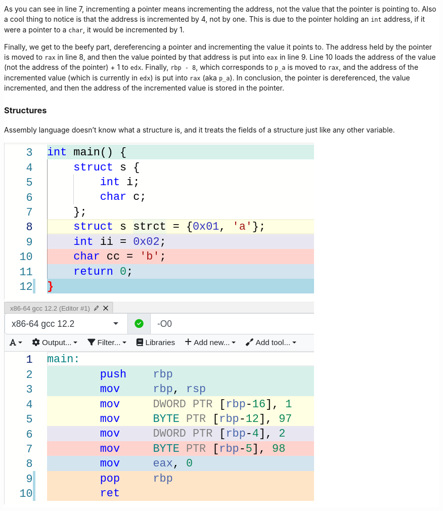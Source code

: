 As you can see in line 7, incrementing a pointer means incrementing the address, not the value that the pointer is pointing to. Also a cool thing to notice is that the address is incremented by 4, not by one. This is due to the pointer holding an `int` address, if it were a pointer to a `char`, it would be incremented by 1.

Finally, we get to the beefy part, dereferencing a pointer and incrementing the value it points to. The address held by the pointer is moved to `rax` in line 8, and then the value pointed by that address is put into `eax` in line 9. Line 10 loads the address of the value (not the address of the pointer) + 1 to `edx`. Finally, `rbp - 8`, which corresponds to `p_a` is moved to `rax`, and the address of the incremented value (which is currently in `edx`) is put into `rax` (aka `p_a`). In conclusion, the pointer is dereferenced, the value incremented, and then the address of the incremented value is stored in the pointer. 

### Structures

Assembly language doesn’t know what a structure is, and it treats the fields of a structure just like any other variable.

![Untitled](../images/RE_DataStructures/Untitled%205.png)
